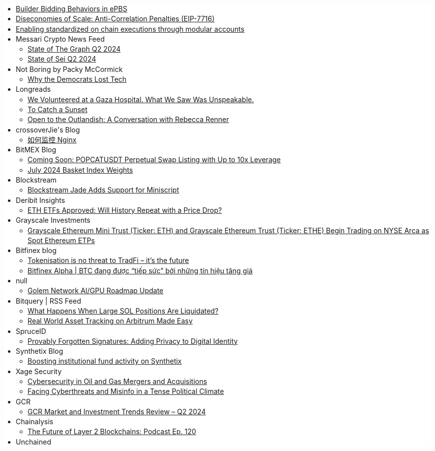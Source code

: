   - [Builder Bidding Behaviors in ePBS](https://ethresear.ch/t/builder-bidding-behaviors-in-epbs/20129#post_1)
  - [Diseconomies of Scale: Anti-Correlation Penalties (EIP-7716)](https://ethresear.ch/t/diseconomies-of-scale-anti-correlation-penalties-eip-7716/20114#post_4)
  - [Enabling standardized on chain executions through modular accounts](https://ethresear.ch/t/enabling-standardized-on-chain-executions-through-modular-accounts/20127#post_2)
- Messari Crypto News Feed
  - [State of The Graph Q2 2024](https://messari.io/article/state-of-the-graph-q2-2024)
  - [State of Sei Q2 2024](https://messari.io/article/state-of-sei-q2-2024)
- Not Boring by Packy McCormick
  - [Why the Democrats Lost Tech](https://www.notboring.co/p/why-the-democrats-lost-tech)
- Longreads
  - [We Volunteered at a Gaza Hospital. What We Saw Was Unspeakable.](https://longreads.com/2024/07/23/we-volunteered-at-a-gaza-hospital-what-we-saw-was-unspeakable/)
  - [To Catch a Sunset](https://longreads.com/2024/07/23/to-catch-a-sunset/)
  - [Open to the Outlandish: A Conversation with Rebecca Renner](https://longreads.com/2024/07/23/open-to-the-outlandish-a-conversation-with-rebecca-renner/)
- crossoverJie's Blog
  - [如何监控 Nginx](http://crossoverjie.top/2024/07/23/ob/how-to-monitoring-nginx/)
- BitMEX Blog
  - [Coming Soon: POPCATUSDT Perpetual Swap Listing with Up to 10x Leverage](https://blog.bitmex.com/popcatusdt/)
  - [July 2024 Basket Index Weights](https://blog.bitmex.com/basket-index-update-jul24/)
- Blockstream
  - [Blockstream Jade Adds Support for Miniscript](https://blog.blockstream.com/blockstream-jade-adds-support-for-miniscript/)
- Deribit Insights
  - [ETH ETFs Approved: Will History Repeat with a Price Drop?](https://insights.deribit.com/daily-trade-inspiration/eth-etfs-approved-will-history-repeat-with-a-price-drop/)
- Grayscale Investments
  - [Grayscale Ethereum Mini Trust (Ticker: ETH) and Grayscale Ethereum Trust (Ticker: ETHE) Begin Trading on NYSE Arca as Spot Ethereum ETPs](https://www.globenewswire.com/news-release/2024/07/23/2917023/0/en/Grayscale-Ethereum-Mini-Trust-Ticker-ETH-and-Grayscale-Ethereum-Trust-Ticker-ETHE-Begin-Trading-on-NYSE-Arca-as-Spot-Ethereum-ETPs.html)
- Bitfinex blog
  - [Tokenisation is no threat to TradFi – it’s the future](https://blog.bitfinex.com/bitfinex-securities/tokenisation-is-no-threat-to-tradfi-its-the-future/)
  - [Bitfinex Alpha | BTC đang được “tiếp sức” bởi những tín hiệu tăng giá](https://blog.bitfinex.com/bitfinex-alpha/bitfinex-alpha-btc-dang-duoc-tiep-suc-boi-nhung-tin-hieu-tang-gia/)
- null
  - [Golem Network AI/GPU Roadmap Update](https://blog.golem.network/ai-gpu-roadmap-update/)
- Bitquery | RSS Feed
  - [What Happens When Large SOL Positions Are Liquidated?](https://bitquery.io/blog/liquidation-large-sol-positions-risk)
  - [Real World Asset Tracking on Arbitrum Made Easy](https://bitquery.io/blog/real-world-asset-tracking-arbitrum-bitquery-apis)
- SpruceID
  - [Provably Forgotten Signatures: Adding Privacy to Digital Identity](https://blog.spruceid.com/provably-forgotten-signatures-adding-privacy-to-digital-identity/)
- Synthetix Blog
  - [Boosting institutional fund activity on Synthetix](https://blog.synthetix.io/boosting-institutional-fund-activity-on-synthetix/)
- Xage Security
  - [Cybersecurity in Oil and Gas Mergers and Acquisitions](https://xage.com/blog/oil-and-gas-mergers-and-acquisitions-cybersecurity/)
  - [Facing Cyberthreats and Misinfo in a Tense Political Climate](https://www.informationweek.com/cyber-resilience/facing-cyberthreats-and-misinfo-in-a-tense-political-climate#new_tab)
- GCR
  - [GCR Market and Investment Trends Review – Q2 2024](https://globalcoinresearch.com/2024/07/23/gcr-market-and-investment-trends-review-q2-2024/)
- Chainalysis
  - [The Future of Layer 2 Blockchains:  Podcast Ep. 120](https://www.chainalysis.com/blog/future-of-layer-2-blockchains-ep-120/)
- Unchained